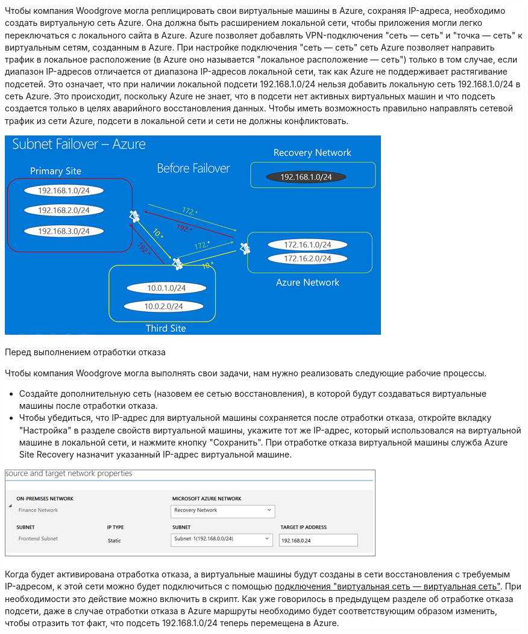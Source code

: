 Чтобы компания Woodgrove могла реплицировать свои виртуальные машины в Azure, сохраняя IP-адреса, необходимо создать виртуальную сеть Azure. Она должна быть расширением локальной сети, чтобы приложения могли легко переключаться с локального сайта в Azure. Azure позволяет добавлять VPN-подключения "сеть — сеть" и "точка — сеть" к виртуальным сетям, созданным в Azure. При настройке подключения "сеть — сеть" сеть Azure позволяет направить трафик в локальное расположение (в Azure оно называется "локальное расположение — сеть") только в том случае, если диапазон IP-адресов отличается от диапазона IP-адресов локальной сети, так как Azure не поддерживает растягивание подсетей.  Это означает, что при наличии локальной подсети 192.168.1.0/24 нельзя добавить локальную сеть 192.168.1.0/24 в сеть Azure. Это происходит, поскольку Azure не знает, что в подсети нет активных виртуальных машин и что подсеть создается только в целях аварийного восстановления данных. Чтобы иметь возможность правильно направлять сетевой трафик из сети Azure, подсети в локальной сети и сети не должны конфликтовать.

![Перед выполнением отработки отказа подсети](./media/site-recovery-network-design/network-design7.png)

Перед выполнением отработки отказа

Чтобы компания Woodgrove могла выполнять свои задачи, нам нужно реализовать следующие рабочие процессы.

* Создайте дополнительную сеть (назовем ее сетью восстановления), в которой будут создаваться виртуальные машины после отработки отказа.
* Чтобы убедиться, что IP-адрес для виртуальной машины сохраняется после отработки отказа, откройте вкладку "Настройка" в разделе свойств виртуальной машины, укажите тот же IP-адрес, который использовался на виртуальной машине в локальной сети, и нажмите кнопку "Сохранить". При отработке отказа виртуальной машины служба Azure Site Recovery назначит указанный IP-адрес виртуальной машине.

![Свойства сети](./media/site-recovery-network-design/network-design8.png)

Когда будет активирована отработка отказа, а виртуальные машины будут созданы в сети восстановления с требуемым IP-адресом, к этой сети можно будет подключиться с помощью [подключения "виртуальная сеть — виртуальная сеть"](../vpn-gateway/virtual-networks-configure-vnet-to-vnet-connection.md). При необходимости это действие можно включить в скрипт.  Как уже говорилось в предыдущем разделе об отработке отказа подсети, даже в случае отработки отказа в Azure маршруты необходимо будет соответствующим образом изменить, чтобы отразить тот факт, что подсеть 192.168.1.0/24 теперь перемещена в Azure.
